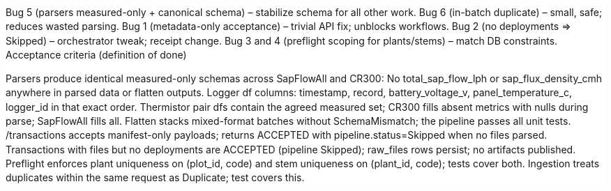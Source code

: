 Bug 5 (parsers measured-only + canonical schema) – stabilize schema for all other work.
Bug 6 (in-batch duplicate) – small, safe; reduces wasted parsing.
Bug 1 (metadata-only acceptance) – trivial API fix; unblocks workflows.
Bug 2 (no deployments => Skipped) – orchestrator tweak; receipt change.
Bug 3 and 4 (preflight scoping for plants/stems) – match DB constraints.
Acceptance criteria (definition of done)

Parsers produce identical measured-only schemas across SapFlowAll and CR300:
No total_sap_flow_lph or sap_flux_density_cmh anywhere in parsed data or flatten outputs.
Logger df columns: timestamp, record, battery_voltage_v, panel_temperature_c, logger_id in that exact order.
Thermistor pair dfs contain the agreed measured set; CR300 fills absent metrics with nulls during parse; SapFlowAll fills all.
Flatten stacks mixed-format batches without SchemaMismatch; the pipeline passes all unit tests.
/transactions accepts manifest-only payloads; returns ACCEPTED with pipeline.status=Skipped when no files parsed.
Transactions with files but no deployments are ACCEPTED (pipeline Skipped); raw_files rows persist; no artifacts published.
Preflight enforces plant uniqueness on (plot_id, code) and stem uniqueness on (plant_id, code); tests cover both.
Ingestion treats duplicates within the same request as Duplicate; test covers this.
